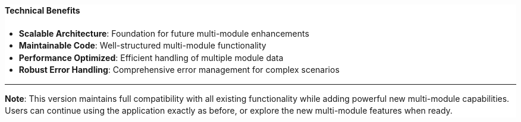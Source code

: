 #### Technical Benefits
- **Scalable Architecture**: Foundation for future multi-module enhancements
- **Maintainable Code**: Well-structured multi-module functionality
- **Performance Optimized**: Efficient handling of multiple module data
- **Robust Error Handling**: Comprehensive error management for complex scenarios

---

**Note**: This version maintains full compatibility with all existing functionality while adding powerful new multi-module capabilities. Users can continue using the application exactly as before, or explore the new multi-module features when ready.
